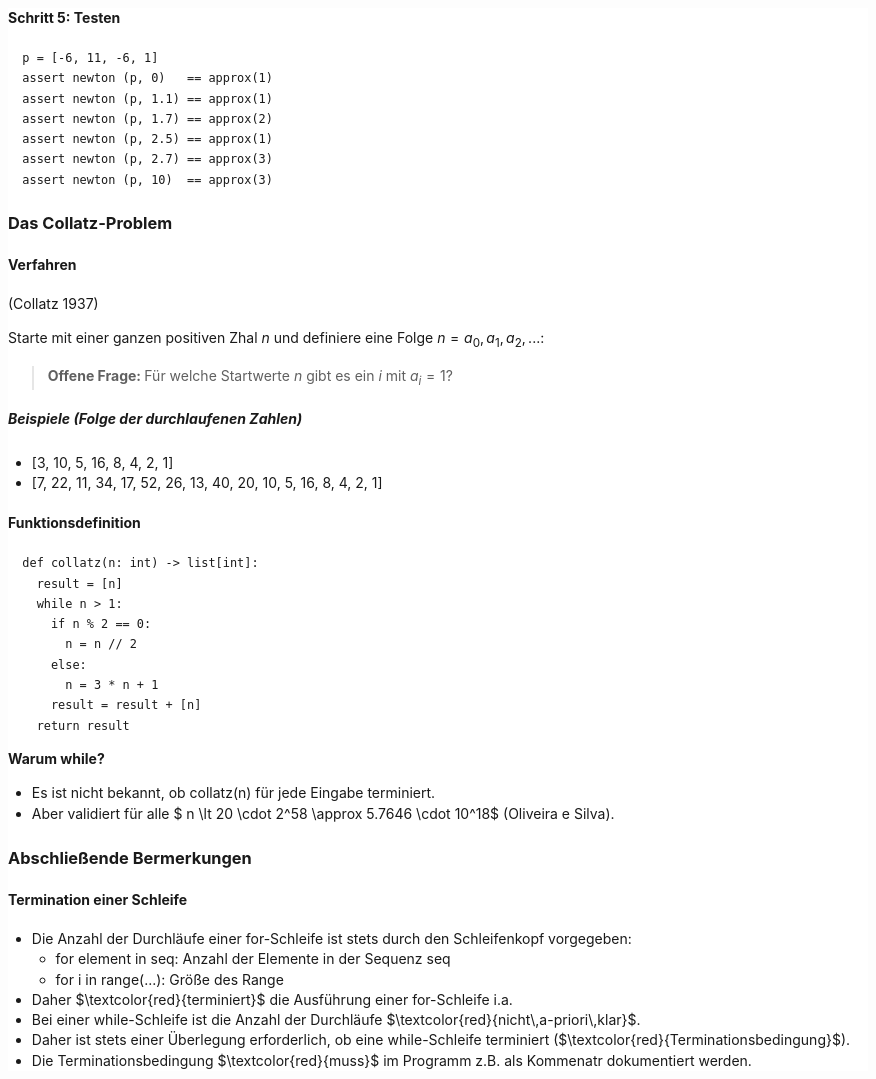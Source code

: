 #### Schritt 5: Testen
```{code-cell} ipython3
  p = [-6, 11, -6, 1] 
  assert newton (p, 0)   == approx(1)
  assert newton (p, 1.1) == approx(1)
  assert newton (p, 1.7) == approx(2)
  assert newton (p, 2.5) == approx(1)
  assert newton (p, 2.7) == approx(3)
  assert newton (p, 10)  == approx(3)
```

### Das Collatz-Problem
#### Verfahren
(Collatz 1937)

Starte mit einer ganzen positiven Zhal $n$ und definiere eine Folge $n = a_0,a_1,a_2,...$:
> $\textbf{Offene Frage: }$ 
Für welche Startwerte $n$ gibt es ein $i$ mit $a_i = 1$?
##### Beispiele (Folge der durchlaufenen Zahlen)
  - [3, 10, 5, 16, 8, 4, 2, 1]
  - [7, 22, 11, 34, 17, 52, 26, 13, 40, 20, 10, 5, 16, 8, 4, 2, 1]

#### Funktionsdefinition
```{code-cell} ipython3
  def collatz(n: int) -> list[int]:
    result = [n]
    while n > 1:
      if n % 2 == 0:
        n = n // 2
      else:
        n = 3 * n + 1
      result = result + [n]
    return result
```

$\textbf{Warum while?}$
  - Es ist nicht bekannt, ob collatz(n) für jede Eingabe terminiert.
  - Aber validiert für alle $ n \lt 20 \cdot 2^58 \approx 5.7646 \cdot 10^18$ (Oliveira e Silva).

### Abschließende Bermerkungen
#### Termination einer Schleife
  - Die Anzahl der Durchläufe einer for-Schleife ist stets durch den Schleifenkopf vorgegeben:
    - for element in seq:
      Anzahl der Elemente in der Sequenz seq
    - for i in range(...):
      Größe des Range
  - Daher $\textcolor{red}{terminiert}$ die Ausführung einer for-Schleife i.a.
  - Bei einer while-Schleife ist die Anzahl der Durchläufe $\textcolor{red}{nicht\,a-priori\,klar}$.
  - Daher ist stets einer Überlegung erforderlich, ob eine while-Schleife terminiert ($\textcolor{red}{Terminationsbedingung}$).
  - Die Terminationsbedingung $\textcolor{red}{muss}$ im Programm z.B. als Kommenatr dokumentiert werden.
